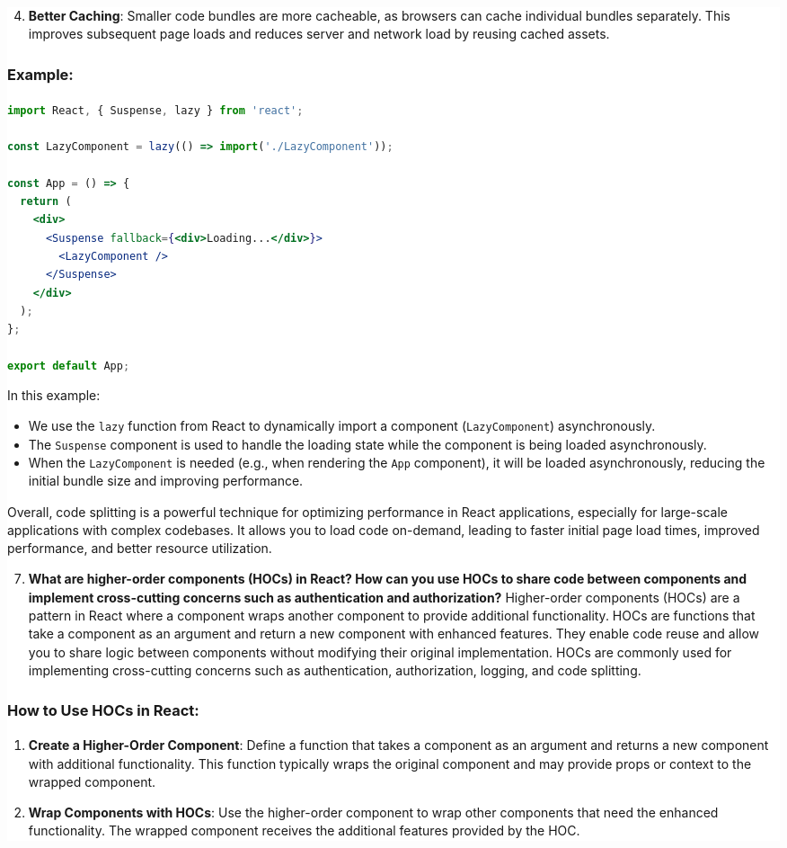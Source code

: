 4. **Better Caching**: Smaller code bundles are more cacheable, as browsers can cache individual bundles separately. This improves subsequent page loads and reduces server and network load by reusing cached assets.

### Example:

```jsx
import React, { Suspense, lazy } from 'react';

const LazyComponent = lazy(() => import('./LazyComponent'));

const App = () => {
  return (
    <div>
      <Suspense fallback={<div>Loading...</div>}>
        <LazyComponent />
      </Suspense>
    </div>
  );
};

export default App;
```

In this example:

- We use the `lazy` function from React to dynamically import a component (`LazyComponent`) asynchronously.
- The `Suspense` component is used to handle the loading state while the component is being loaded asynchronously.
- When the `LazyComponent` is needed (e.g., when rendering the `App` component), it will be loaded asynchronously, reducing the initial bundle size and improving performance.

Overall, code splitting is a powerful technique for optimizing performance in React applications, especially for large-scale applications with complex codebases. It allows you to load code on-demand, leading to faster initial page load times, improved performance, and better resource utilization.

7. **What are higher-order components (HOCs) in React? How can you use HOCs to share code between components and implement cross-cutting concerns such as authentication and authorization?**
Higher-order components (HOCs) are a pattern in React where a component wraps another component to provide additional functionality. HOCs are functions that take a component as an argument and return a new component with enhanced features. They enable code reuse and allow you to share logic between components without modifying their original implementation. HOCs are commonly used for implementing cross-cutting concerns such as authentication, authorization, logging, and code splitting.

### How to Use HOCs in React:

1. **Create a Higher-Order Component**: Define a function that takes a component as an argument and returns a new component with additional functionality. This function typically wraps the original component and may provide props or context to the wrapped component.

2. **Wrap Components with HOCs**: Use the higher-order component to wrap other components that need the enhanced functionality. The wrapped component receives the additional features provided by the HOC.
